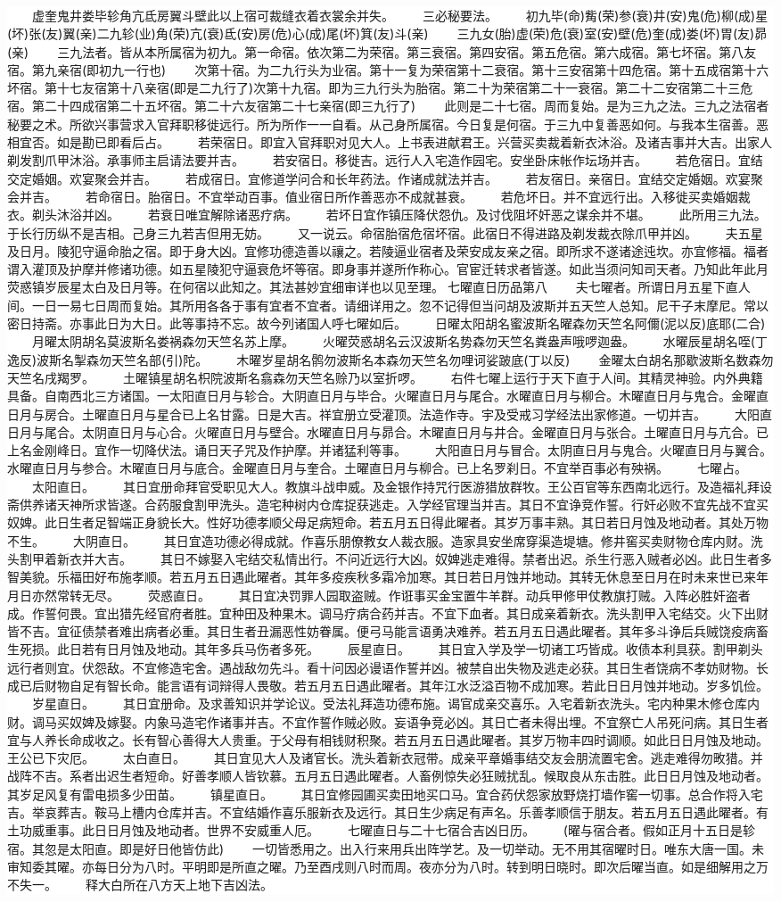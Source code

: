 　　虚奎鬼井娄毕轸角亢氐房翼斗壁此以上宿可裁缝衣着衣裳余并失。
　　三必秘要法。
　　初九毕(命)觜(荣)参(衰)井(安)鬼(危)柳(成)星(坏)张(友)翼(亲)二九轸(业)角(荣)亢(衰)氐(安)房(危)心(成)尾(坏)箕(友)斗(亲)
　　三九女(胎)虚(荣)危(衰)室(安)壁(危)奎(成)娄(坏)胃(友)昴(亲)
　　三九法者。皆从本所属宿为初九。第一命宿。依次第二为荣宿。第三衰宿。第四安宿。第五危宿。第六成宿。第七坏宿。第八友宿。第九亲宿(即初九一行也)
　　次第十宿。为二九行头为业宿。第十一复为荣宿第十二衰宿。第十三安宿第十四危宿。第十五成宿第十六坏宿。第十七友宿第十八亲宿(即是二九行了)次第十九宿。即为三九行头为胎宿。第二十为荣宿第二十一衰宿。第二十二安宿第二十三危宿。第二十四成宿第二十五坏宿。第二十六友宿第二十七亲宿(即三九行了)
　　此则是二十七宿。周而复始。是为三九之法。三九之法宿者秘要之术。所欲兴事营求入官拜职移徙远行。所为所作一一自看。从己身所属宿。今日复是何宿。于三九中复善恶如何。与我本生宿善。恶相宜否。如是勘已即看后占。
　　若荣宿日。即宜入官拜职对见大人。上书表进献君王。兴营买卖裁着新衣沐浴。及诸吉事并大吉。出家人剃发割爪甲沐浴。承事师主启请法要并吉。
　　若安宿日。移徙吉。远行人入宅造作园宅。安坐卧床帐作坛场并吉。
　　若危宿日。宜结交定婚姻。欢宴聚会并吉。
　　若成宿日。宜修道学问合和长年药法。作诸成就法并吉。
　　若友宿日。亲宿日。宜结交定婚姻。欢宴聚会并吉。
　　若命宿日。胎宿日。不宜举动百事。值业宿日所作善恶亦不成就甚衰。
　　若危坏日。并不宜远行出。入移徙买卖婚姻裁衣。剃头沐浴并凶。
　　若衰日唯宜解除诸恶疗病。
　　若坏日宜作镇压降伏怨仇。及讨伐阻坏奸恶之谋余并不堪。
　　此所用三九法。于长行历纵不是吉相。己身三九若吉但用无妨。
　　又一说云。命宿胎宿危宿坏宿。此宿日不得进路及剃发裁衣除爪甲并凶。
　　夫五星及日月。陵犯守逼命胎之宿。即于身大凶。宜修功德造善以禳之。若陵逼业宿者及荣安成友亲之宿。即所求不遂诸途迍坎。亦宜修福。福者谓入灌顶及护摩并修诸功德。如五星陵犯守逼衰危坏等宿。即身事并遂所作称心。官宦迁转求者皆遂。如此当须问知司天者。乃知此年此月荧惑镇岁辰星太白及日月等。在何宿以此知之。其法甚妙宜细审详也以见至理。
七曜直日历品第八
　　夫七曜者。所谓日月五星下直人间。一日一易七日周而复始。其所用各各于事有宜者不宜者。请细详用之。忽不记得但当问胡及波斯并五天竺人总知。尼干子末摩尼。常以密日持斋。亦事此日为大日。此等事持不忘。故今列诸国人呼七曜如后。
　　日曜太阳胡名蜜波斯名曜森勿天竺名阿儞(泥以反)底耶(二合)
　　月曜太阴胡名莫波斯名娄祸森勿天竺名苏上摩。
　　火曜荧惑胡名云汉波斯名势森勿天竺名粪盎声哦啰迦盎。
　　水曜辰星胡名咥(丁逸反)波斯名掣森勿天竺名部(引)陀。
　　木曜岁星胡名鹘勿波斯名本森勿天竺名勿哩诃娑跛底(丁以反)
　　金曜太白胡名那歇波斯名数森勿天竺名戌羯罗。
　　土曜镇星胡名枳院波斯名翕森勿天竺名赊乃以室折啰。
　　右件七曜上运行于天下直于人间。其精灵神验。内外典籍具备。自南西北三方诸国。一太阳直日月与轸合。大阴直日月与毕合。火曜直日月与尾合。水曜直日月与柳合。木曜直日月与鬼合。金曜直日月与房合。土曜直日月与星合已上名甘露。日是大吉。祥宜册立受灌顶。法造作寺。宇及受戒习学经法出家修道。一切并吉。
　　大阳直日月与尾合。太阴直日月与心合。火曜直日月与壁合。水曜直日月与昴合。木曜直日月与井合。金曜直日月与张合。土曜直日月与亢合。已上名金刚峰日。宜作一切降伏法。诵日天子咒及作护摩。并诸猛利等事。
　　大阳直日月与冒合。太阴直日月与鬼合。火曜直日月与翼合。水曜直日月与参合。木曜直日月与底合。金曜直日月与奎合。土曜直日月与柳合。已上名罗刹日。不宜举百事必有殃祸。
　　七曜占。
　　太阳直日。
　　其日宜册命拜官受职见大人。教旗斗战申威。及金银作持咒行医游猎放群牧。王公百官等东西南北远行。及造福礼拜设斋供养诸天神所求皆遂。合药服食割甲洗头。造宅种树内仓库捉获逃走。入学经官理当并吉。其日不宜诤竞作誓。行奸必败不宜先战不宜买奴婢。此日生者足智端正身貌长大。性好功德孝顺父母足病短命。若五月五日得此曜者。其岁万事丰熟。其日若日月蚀及地动者。其处万物不生。
　　大阴直日。
　　其日宜造功德必得成就。作喜乐朋僚教女人裁衣服。造家具安坐席穿渠造堤塘。修井窖买卖财物仓库内财。洗头割甲着新衣并大吉。
　　其日不嫁娶入宅结交私情出行。不问近远行大凶。奴婢逃走难得。禁者出迟。杀生行恶入贼者必凶。此日生者多智美貌。乐福田好布施孝顺。若五月五日遇此曜者。其年多疫疾秋多霜冷加寒。其日若日月蚀并地动。其转无休息至日月在时未来世已来年月日亦然常转无尽。
　　荧惑直日。
　　其日宜决罚罪人园取盗贼。作诳事买金宝置牛羊群。动兵甲修甲仗教旗打贼。入阵必胜奸盗者成。作誓何畏。宜出猎先经官府者胜。宜种田及种果木。调马疗病合药并吉。不宜下血者。其日成亲着新衣。洗头割甲入宅结交。火下出财皆不吉。宜征债禁者难出病者必重。其日生者丑漏恶性妨眷属。便弓马能言语勇决难养。若五月五日遇此曜者。其年多斗诤后兵贼饶疫病畜生死损。此日若有日月蚀及地动。其年多兵马伤者多死。
　　辰星直日。
　　其日宜入学及学一切诸工巧皆成。收债本利具获。割甲剃头远行者则宜。伏怨敌。不宜修造宅舍。遇战敌勿先斗。看十问因必谩语作誓并凶。被禁自出失物及逃走必获。其日生者饶病不孝妨财物。长成已后财物自足有智长命。能言语有词辩得人畏敬。若五月五日遇此曜者。其年江水泛溢百物不成加寒。若此日日月蚀并地动。岁多饥俭。
　　岁星直日。
　　其日宜册命。及求善知识并学论议。受法礼拜造功德布施。谒官成亲交喜乐。入宅着新衣洗头。宅内种果木修仓库内财。调马买奴婢及嫁娶。内象马造宅作诸事并吉。不宜作誓作贼必败。妄语争竞必凶。其日亡者未得出埋。不宜祭亡人吊死问病。其日生者宜与人养长命成收之。长有智心善得大人贵重。于父母有相钱财积聚。若五月五日遇此曜者。其岁万物丰四时调顺。如此日日月蚀及地动。王公已下灾厄。
　　太白直日。
　　其日宜见大人及诸官长。洗头着新衣冠带。成亲平章婚事结交友会朋流置宅舍。逃走难得勿畋猎。并战阵不吉。系者出迟生者短命。好善孝顺人皆钦慕。五月五日遇此曜者。人畜例惊失必狂贼扰乱。候取良从东击胜。此日日月蚀及地动者。其岁足风复有雷电损多少田苗。
　　镇星直日。
　　其日宜修园圃买卖田地买口马。宜合药伏怨家放野烧打墙作窖一切事。总合作将入宅吉。举哀葬吉。鞍马上槽内仓库并吉。不宜结婚作喜乐服新衣及远行。其日生少病足有声名。乐善孝顺信于朋友。若五月五日遇此曜者。有土功威重事。此日日月蚀及地动者。世界不安威重人厄。
　　七曜直日与二十七宿合吉凶日历。
　　(曜与宿合者。假如正月十五日是轸宿。其忽是太阳直。即是好日他皆仿此)
　　一切皆悉用之。出入行来用兵出阵学艺。及一切举动。无不用其宿曜时日。唯东大唐一国。未审知委其曜。亦每日分为八时。平明即是所直之曜。乃至酉戌则八时而周。夜亦分为八时。转到明日晓时。即次后曜当直。如是细解用之万不失一。
　　释大白所在八方天上地下吉凶法。